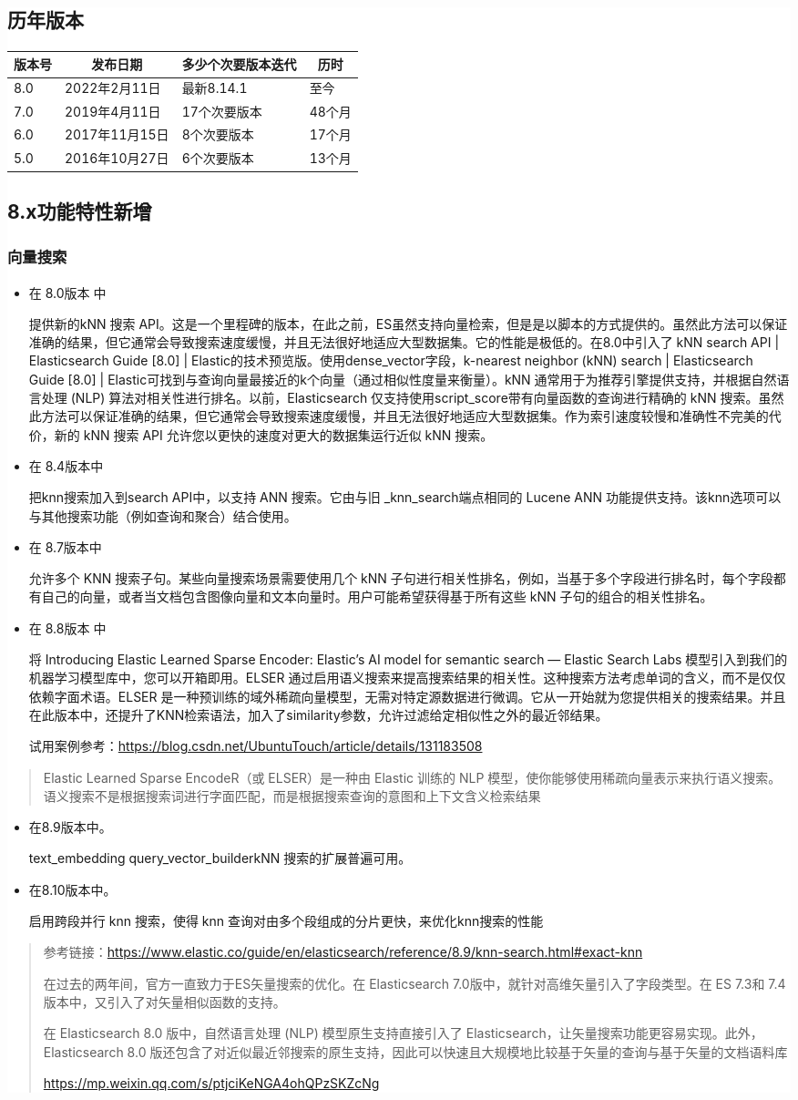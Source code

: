 ## 历年版本

| **版本号** | **发布日期**   | **多少个次要版本迭代** | **历时** |
| ---------- | -------------- | ---------------------- | -------- |
| 8.0        | 2022年2月11日  | 最新8.14.1             | 至今     |
| 7.0        | 2019年4月11日  | 17个次要版本           | 48个月   |
| 6.0        | 2017年11月15日 | 8个次要版本            | 17个月   |
| 5.0        | 2016年10月27日 | 6个次要版本            | 13个月   |

## 8.x功能特性新增

### 向量搜索

* 在 8.0版本 中

  提供新的kNN 搜索 API。这是一个里程碑的版本，在此之前，ES虽然支持向量检索，但是是以脚本的方式提供的。虽然此方法可以保证准确的结果，但它通常会导致搜索速度缓慢，并且无法很好地适应大型数据集。它的性能是极低的。在8.0中引入了 kNN search API | Elasticsearch Guide [8.0] | Elastic的技术预览版。使用dense_vector字段，k-nearest neighbor (kNN) search | Elasticsearch Guide [8.0] | Elastic可找到与查询向量最接近的k个向量（通过相似性度量来衡量）。kNN 通常用于为推荐引擎提供支持，并根据自然语言处理 (NLP) 算法对相关性进行排名。以前，Elasticsearch 仅支持使用script_score带有向量函数的查询进行精确的 kNN 搜索。虽然此方法可以保证准确的结果，但它通常会导致搜索速度缓慢，并且无法很好地适应大型数据集。作为索引速度较慢和准确性不完美的代价，新的 kNN 搜索 API 允许您以更快的速度对更大的数据集运行近似 kNN 搜索。

* 在 8.4版本中

  把knn搜索加入到search API中，以支持 ANN 搜索。它由与旧 _knn_search端点相同的 Lucene ANN 功能提供支持。该knn选项可以与其他搜索功能（例如查询和聚合）结合使用。

* 在 8.7版本中

  允许多个 KNN 搜索子句。某些向量搜索场景需要使用几个 kNN 子句进行相关性排名，例如，当基于多个字段进行排名时，每个字段都有自己的向量，或者当文档包含图像向量和文本向量时。用户可能希望获得基于所有这些 kNN 子句的组合的相关性排名。

* 在 8.8版本 中

  将 Introducing Elastic Learned Sparse Encoder: Elastic’s AI model for semantic search — Elastic Search Labs 模型引入到我们的机器学习模型库中，您可以开箱即用。ELSER 通过启用语义搜索来提高搜索结果的相关性。这种搜索方法考虑单词的含义，而不是仅仅依赖字面术语。ELSER 是一种预训练的域外稀疏向量模型，无需对特定源数据进行微调。它从一开始就为您提供相关的搜索结果。并且在此版本中，还提升了KNN检索语法，加入了similarity参数，允许过滤给定相似性之外的最近邻结果。

  试用案例参考：https://blog.csdn.net/UbuntuTouch/article/details/131183508

> Elastic Learned Sparse EncodeR（或 ELSER）是一种由 Elastic 训练的 NLP 模型，使你能够使用稀疏向量表示来执行语义搜索。 语义搜索不是根据搜索词进行字面匹配，而是根据搜索查询的意图和上下文含义检索结果

* 在8.9版本中。

  text_embedding query_vector_builderkNN 搜索的扩展普遍可用。

* 在8.10版本中。

  启用跨段并行 knn 搜索，使得 knn 查询对由多个段组成的分片更快，来优化knn搜索的性能
  

> 参考链接：https://www.elastic.co/guide/en/elasticsearch/reference/8.9/knn-search.html#exact-knn
>
> 在过去的两年间，官方一直致力于ES矢量搜索的优化。在 Elasticsearch 7.0版中，就针对高维矢量引入了字段类型。在 ES 7.3和 7.4 版本中，又引入了对矢量相似函数的支持。
>
> 在 Elasticsearch 8.0 版中，自然语言处理 (NLP) 模型原生支持直接引入了 Elasticsearch，让矢量搜索功能更容易实现。此外，Elasticsearch 8.0 版还包含了对近似最近邻搜索的原生支持，因此可以快速且大规模地比较基于矢量的查询与基于矢量的文档语料库
>
> https://mp.weixin.qq.com/s/ptjciKeNGA4ohQPzSKZcNg
>
